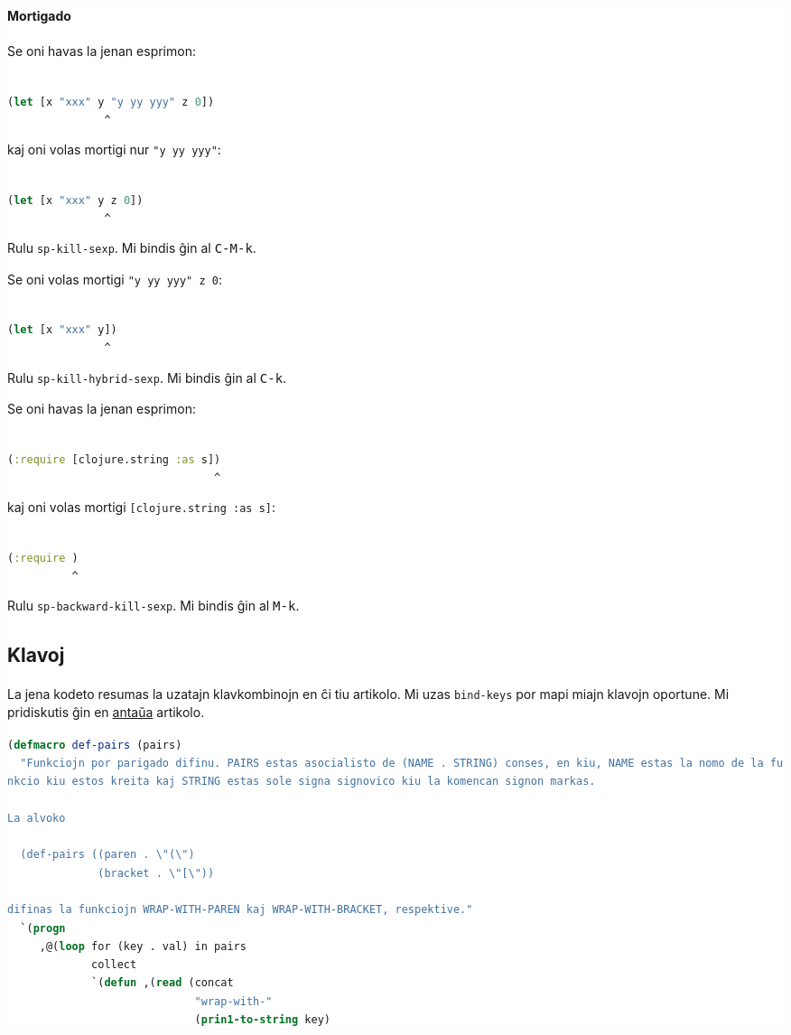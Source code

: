 #### <a name="mortigado">Mortigado</a>

Se oni havas la jenan esprimon:

```clojure

(let [x "xxx" y "y yy yyy" z 0])
               ^
```

kaj oni volas mortigi nur `"y yy yyy"`:

```clojure

(let [x "xxx" y z 0])
               ^
```

Rulu `sp-kill-sexp`. Mi bindis ĝin al <kbd>C-M-k</kbd>.

Se oni volas mortigi `"y yy yyy" z 0`:

```clojure

(let [x "xxx" y])
               ^
```

Rulu `sp-kill-hybrid-sexp`. Mi bindis ĝin al <kbd>C-k</kbd>.

Se oni havas la jenan esprimon:

```clojure

(:require [clojure.string :as s])
                                ^
```

kaj oni volas mortigi `[clojure.string :as s]`:

```clojure

(:require )
          ^
```

Rulu `sp-backward-kill-sexp`. Mi bindis ĝin al <kbd>M-k</kbd>.


<a name="klavoj">Klavoj</a>
---------------------------

La jena kodeto resumas la uzatajn klavkombinojn en ĉi tiu artikolo. Mi uzas `bind-keys` por mapi
miajn klavojn oportune. Mi pridiskutis ĝin en [antaŭa](/eo/emakskonsiletoj-2-a) artikolo.

```lisp
(defmacro def-pairs (pairs)
  "Funkciojn por parigado difinu. PAIRS estas asocialisto de (NAME . STRING) conses, en kiu, NAME estas la nomo de la funkcio kiu estos kreita kaj STRING estas sole signa signovico kiu la komencan signon markas.

La alvoko

  (def-pairs ((paren . \"(\")
              (bracket . \"[\"))

difinas la funkciojn WRAP-WITH-PAREN kaj WRAP-WITH-BRACKET, respektive."
  `(progn
     ,@(loop for (key . val) in pairs
             collect
             `(defun ,(read (concat
                             "wrap-with-"
                             (prin1-to-string key)
```